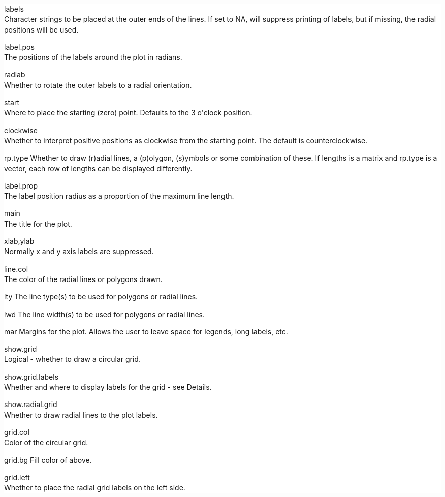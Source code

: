 labels	
Character strings to be placed at the outer ends of the lines. If set to NA, will suppress printing of labels, but if missing, the radial positions will be used.

label.pos	
The positions of the labels around the plot in radians.

radlab	
Whether to rotate the outer labels to a radial orientation.

start	
Where to place the starting (zero) point. Defaults to the 3 o'clock position.

clockwise	
Whether to interpret positive positions as clockwise from the starting point. The default is counterclockwise.

rp.type	
Whether to draw (r)adial lines, a (p)olygon, (s)ymbols or some combination of these. If lengths is a matrix and rp.type is a vector, each row of lengths can be displayed differently.

label.prop	
The label position radius as a proportion of the maximum line length.

main	
The title for the plot.

xlab,ylab	
Normally x and y axis labels are suppressed.

line.col	
The color of the radial lines or polygons drawn.

lty	
The line type(s) to be used for polygons or radial lines.

lwd	
The line width(s) to be used for polygons or radial lines.

mar	
Margins for the plot. Allows the user to leave space for legends, long labels, etc.

show.grid	
Logical - whether to draw a circular grid.

show.grid.labels	
Whether and where to display labels for the grid - see Details.

show.radial.grid	
Whether to draw radial lines to the plot labels.

grid.col	
Color of the circular grid.

grid.bg	
Fill color of above.

grid.left	
Whether to place the radial grid labels on the left side.
